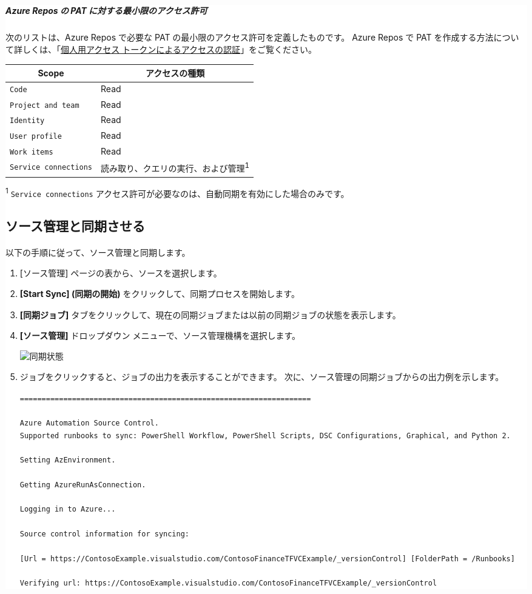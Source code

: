 ##### <a name="minimum-pat-permissions-for-azure-repos"></a>Azure Repos の PAT に対する最小限のアクセス許可

次のリストは、Azure Repos で必要な PAT の最小限のアクセス許可を定義したものです。 Azure Repos で PAT を作成する方法について詳しくは、「[個人用アクセス トークンによるアクセスの認証](/azure/devops/organizations/accounts/use-personal-access-tokens-to-authenticate?view=azure-devops&tabs=preview-page)」をご覧ください。

| Scope  |  アクセスの種類  |
|---------| ----------|
| `Code`      | Read  |
| `Project and team` | Read |
| `Identity` | Read     |
| `User profile` | Read     |
| `Work items` | Read    |
| `Service connections` | 読み取り、クエリの実行、および管理<sup>1</sup>    |

<sup>1</sup> `Service connections` アクセス許可が必要なのは、自動同期を有効にした場合のみです。

## <a name="synchronize-with-source-control"></a>ソース管理と同期させる

以下の手順に従って、ソース管理と同期します。 

1. [ソース管理] ページの表から、ソースを選択します。 

2. **[Start Sync] (同期の開始)** をクリックして、同期プロセスを開始します。 

3. **[同期ジョブ]** タブをクリックして、現在の同期ジョブまたは以前の同期ジョブの状態を表示します。 

4. **[ソース管理]** ドロップダウン メニューで、ソース管理機構を選択します。

    ![同期状態](./media/source-control-integration/sync-status.png)

5. ジョブをクリックすると、ジョブの出力を表示することができます。 次に、ソース管理の同期ジョブからの出力例を示します。

    ```output
    ===================================================================

    Azure Automation Source Control.
    Supported runbooks to sync: PowerShell Workflow, PowerShell Scripts, DSC Configurations, Graphical, and Python 2.

    Setting AzEnvironment.

    Getting AzureRunAsConnection.

    Logging in to Azure...

    Source control information for syncing:

    [Url = https://ContosoExample.visualstudio.com/ContosoFinanceTFVCExample/_versionControl] [FolderPath = /Runbooks]

    Verifying url: https://ContosoExample.visualstudio.com/ContosoFinanceTFVCExample/_versionControl
